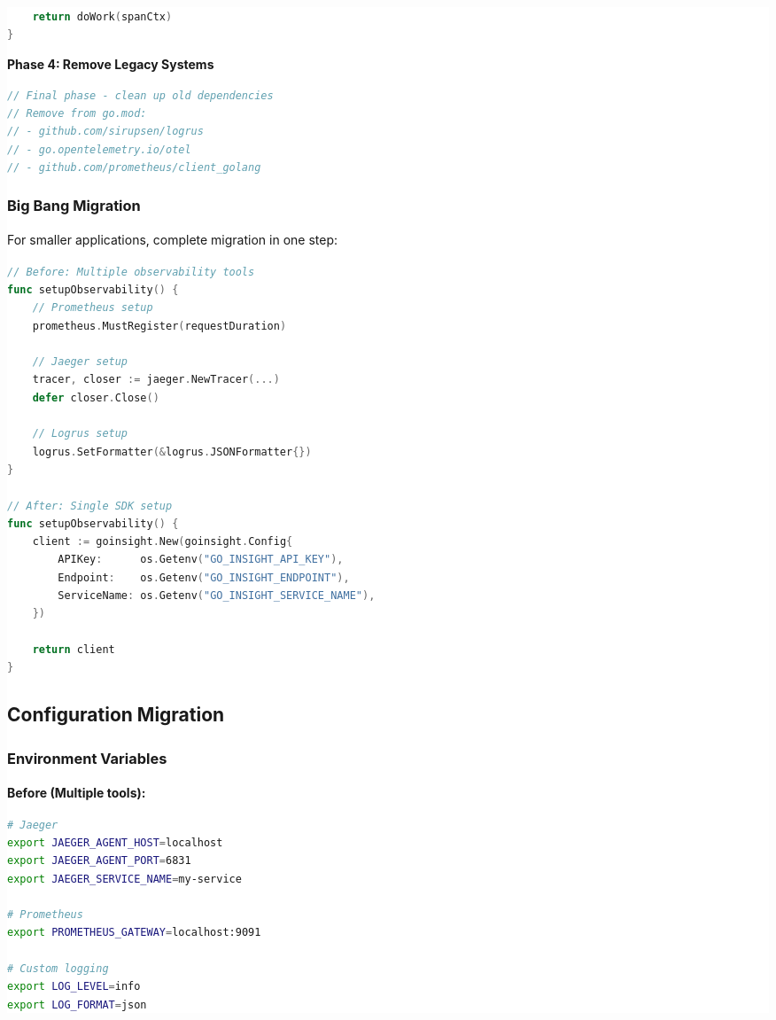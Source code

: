 ```go
    return doWork(spanCtx)
}
```

**Phase 4: Remove Legacy Systems**
```go
// Final phase - clean up old dependencies
// Remove from go.mod:
// - github.com/sirupsen/logrus
// - go.opentelemetry.io/otel
// - github.com/prometheus/client_golang
```

### Big Bang Migration

For smaller applications, complete migration in one step:

```go
// Before: Multiple observability tools
func setupObservability() {
    // Prometheus setup
    prometheus.MustRegister(requestDuration)
    
    // Jaeger setup
    tracer, closer := jaeger.NewTracer(...)
    defer closer.Close()
    
    // Logrus setup
    logrus.SetFormatter(&logrus.JSONFormatter{})
}

// After: Single SDK setup
func setupObservability() {
    client := goinsight.New(goinsight.Config{
        APIKey:      os.Getenv("GO_INSIGHT_API_KEY"),
        Endpoint:    os.Getenv("GO_INSIGHT_ENDPOINT"),
        ServiceName: os.Getenv("GO_INSIGHT_SERVICE_NAME"),
    })
    
    return client
}
```

## Configuration Migration

### Environment Variables

**Before (Multiple tools):**
```bash
# Jaeger
export JAEGER_AGENT_HOST=localhost
export JAEGER_AGENT_PORT=6831
export JAEGER_SERVICE_NAME=my-service

# Prometheus
export PROMETHEUS_GATEWAY=localhost:9091

# Custom logging
export LOG_LEVEL=info
export LOG_FORMAT=json
```
